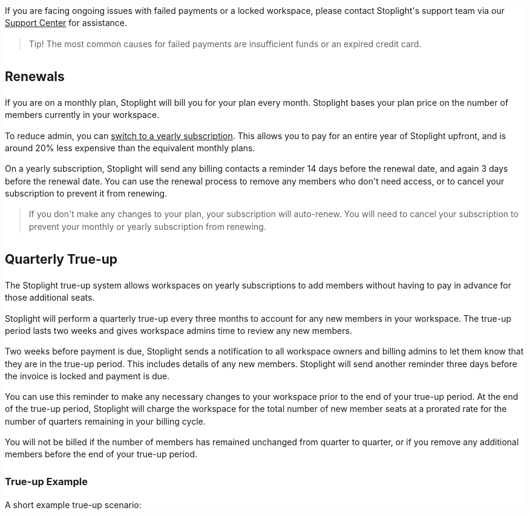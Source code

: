 
If you are facing ongoing issues with failed payments or a locked workspace, please contact Stoplight's support team via our [Support Center](https://support.stoplight.io/hc/en-us/requests/new) for assistance.



> Tip! The most common causes for failed payments are insufficient funds or an expired credit card.

## Renewals

If you are on a monthly plan, Stoplight will bill you for your plan every month. Stoplight bases your plan price on the number of members currently in your workspace.

To reduce admin, you can [switch to a yearly subscription](#change-billing-interval). This allows you to pay for an entire year of Stoplight upfront, and is around 20% less expensive than the equivalent monthly plans.

On a yearly subscription, Stoplight will send any billing contacts a reminder 14 days before the renewal date, and again 3 days before the renewal date. You can use the renewal process to remove any members who don't need access, or to cancel your subscription to prevent it from renewing.



> If you don't make any changes to your plan, your subscription will auto-renew. You will need to cancel your subscription to prevent your monthly or yearly subscription from renewing.

## Quarterly True-up

The Stoplight true-up system allows workspaces on yearly subscriptions to add members without having to pay in advance for those additional seats.

Stoplight will perform a quarterly true-up every three months to account for any new members in your workspace. The true-up period lasts two weeks and gives workspace admins time to review any new members.

Two weeks before payment is due, Stoplight sends a notification to all workspace owners and billing admins to let them know that they are in the true-up period. This includes details of any new members. Stoplight will send another reminder three days before the invoice is locked and payment is due.

You can use this reminder to make any necessary changes to your workspace prior to the end of your true-up period. At the end of the true-up period, Stoplight will charge the workspace for the total number of new member seats at a prorated rate for the number of quarters remaining in your billing cycle.

You will not be billed if the number of members has remained unchanged from quarter to quarter, or if you remove any additional members before the end of your true-up period.

### True-up Example

A short example true-up scenario:
